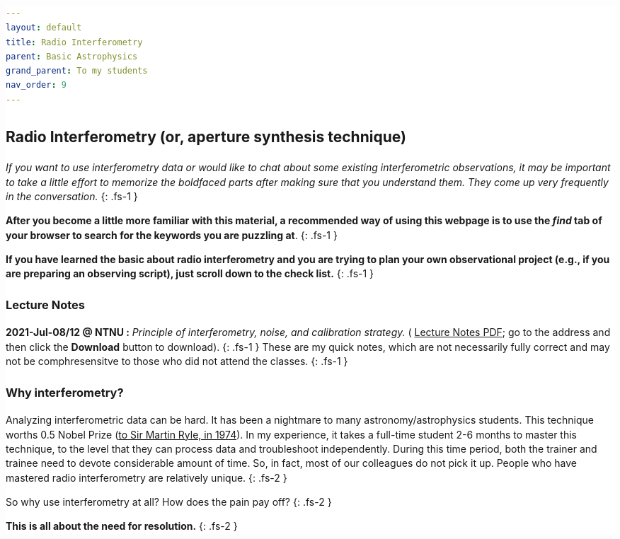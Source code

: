 ```yaml
---
layout: default
title: Radio Interferometry
parent: Basic Astrophysics
grand_parent: To my students
nav_order: 9
---
```


## Radio Interferometry (or, aperture synthesis technique)

*If you want to use interferometry data or would like to chat about some existing interferometric observations, it may be important to take a little effort to memorize the boldfaced parts after making sure that you understand them. They come up very frequently in the conversation.*
{: .fs-1 }

**After you become a little more familiar with this material, a recommended way of using this webpage is to use the *find* tab of your browser to search for the keywords you are puzzling at**.
{: .fs-1 }

**If you have learned the basic about radio interferometry and you are trying to plan your own observational project (e.g., if you are preparing an observing script), just scroll down to the check list.**
{: .fs-1 }

### Lecture Notes

**2021-Jul-08/12 @ NTNU :** *Principle of interferometry, noise, and calibration strategy.* ( [Lecture Notes PDF](https://github.com/baobabyoo/baobabyoo.github.io/blob/main/pages/files/lecture_notes/2022/Radio_interferometry_2022Jul.pdf); go to the address and then click the **Download** button to download). {: .fs-1 }
    These are my quick notes, which are not necessarily fully correct and may not be comphresensitve to those who did not attend the classes.
    {: .fs-1 }


### Why interferometry?

Analyzing interferometric data can be hard. It has been a nightmare to many astronomy/astrophysics students. This technique worths 0.5 Nobel Prize ([to Sir Martin Ryle, in 1974](https://www.nobelprize.org/prizes/physics/1974/summary/)).
In my experience, it takes a full-time student 2-6 months to master this technique, to the level that they can process data and troubleshoot independently. During this time period, both the trainer and trainee need to devote considerable amount of time. So, in fact, most of our colleagues do not pick it up. People who have mastered radio interferometry are relatively unique.
{: .fs-2 }

So why use interferometry at all? How does the pain pay off?
{: .fs-2 }

**This is all about the need for resolution.**
{: .fs-2 }
